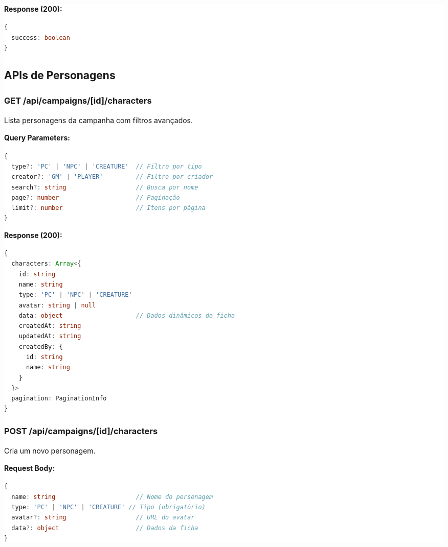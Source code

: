 **Response (200):**
```typescript
{
  success: boolean
}
```

## APIs de Personagens

### GET /api/campaigns/[id]/characters
Lista personagens da campanha com filtros avançados.

**Query Parameters:**
```typescript
{
  type?: 'PC' | 'NPC' | 'CREATURE'  // Filtro por tipo
  creator?: 'GM' | 'PLAYER'         // Filtro por criador
  search?: string                   // Busca por nome
  page?: number                     // Paginação
  limit?: number                    // Itens por página
}
```

**Response (200):**
```typescript
{
  characters: Array<{
    id: string
    name: string
    type: 'PC' | 'NPC' | 'CREATURE'
    avatar: string | null
    data: object                    // Dados dinâmicos da ficha
    createdAt: string
    updatedAt: string
    createdBy: {
      id: string
      name: string
    }
  }>
  pagination: PaginationInfo
}
```

### POST /api/campaigns/[id]/characters
Cria um novo personagem.

**Request Body:**
```typescript
{
  name: string                      // Nome do personagem
  type: 'PC' | 'NPC' | 'CREATURE' // Tipo (obrigatório)
  avatar?: string                   // URL do avatar
  data?: object                     // Dados da ficha
}
```
